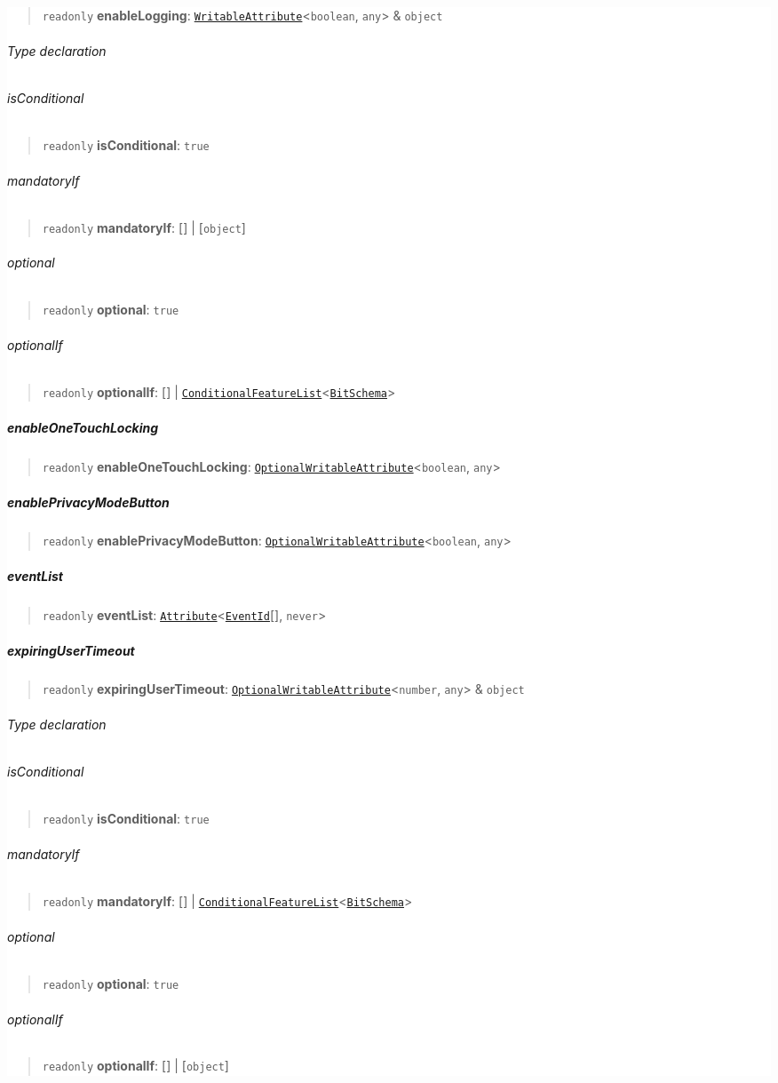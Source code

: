 > `readonly` **enableLogging**: [`WritableAttribute`](../../../interfaces/WritableAttribute.md)\<`boolean`, `any`\> & `object`

###### Type declaration

###### isConditional

> `readonly` **isConditional**: `true`

###### mandatoryIf

> `readonly` **mandatoryIf**: [] \| [`object`]

###### optional

> `readonly` **optional**: `true`

###### optionalIf

> `readonly` **optionalIf**: [] \| [`ConditionalFeatureList`](../../../README.md#conditionalfeaturelistf)\<[`BitSchema`](../../../../schema/README.md#bitschema)\>

##### enableOneTouchLocking

> `readonly` **enableOneTouchLocking**: [`OptionalWritableAttribute`](../../../interfaces/OptionalWritableAttribute.md)\<`boolean`, `any`\>

##### enablePrivacyModeButton

> `readonly` **enablePrivacyModeButton**: [`OptionalWritableAttribute`](../../../interfaces/OptionalWritableAttribute.md)\<`boolean`, `any`\>

##### eventList

> `readonly` **eventList**: [`Attribute`](../../../interfaces/Attribute.md)\<[`EventId`](../../../../datatype/README.md#eventid)[], `never`\>

##### expiringUserTimeout

> `readonly` **expiringUserTimeout**: [`OptionalWritableAttribute`](../../../interfaces/OptionalWritableAttribute.md)\<`number`, `any`\> & `object`

###### Type declaration

###### isConditional

> `readonly` **isConditional**: `true`

###### mandatoryIf

> `readonly` **mandatoryIf**: [] \| [`ConditionalFeatureList`](../../../README.md#conditionalfeaturelistf)\<[`BitSchema`](../../../../schema/README.md#bitschema)\>

###### optional

> `readonly` **optional**: `true`

###### optionalIf

> `readonly` **optionalIf**: [] \| [`object`]
